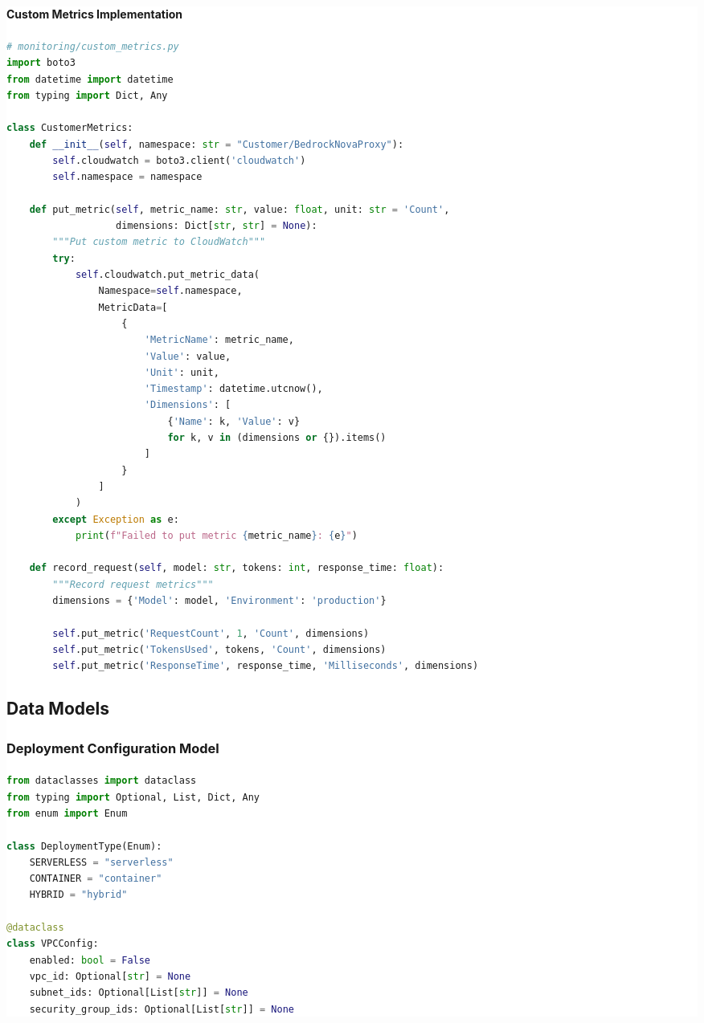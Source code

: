 #### Custom Metrics Implementation
```python
# monitoring/custom_metrics.py
import boto3
from datetime import datetime
from typing import Dict, Any

class CustomerMetrics:
    def __init__(self, namespace: str = "Customer/BedrockNovaProxy"):
        self.cloudwatch = boto3.client('cloudwatch')
        self.namespace = namespace
    
    def put_metric(self, metric_name: str, value: float, unit: str = 'Count', 
                   dimensions: Dict[str, str] = None):
        """Put custom metric to CloudWatch"""
        try:
            self.cloudwatch.put_metric_data(
                Namespace=self.namespace,
                MetricData=[
                    {
                        'MetricName': metric_name,
                        'Value': value,
                        'Unit': unit,
                        'Timestamp': datetime.utcnow(),
                        'Dimensions': [
                            {'Name': k, 'Value': v} 
                            for k, v in (dimensions or {}).items()
                        ]
                    }
                ]
            )
        except Exception as e:
            print(f"Failed to put metric {metric_name}: {e}")
    
    def record_request(self, model: str, tokens: int, response_time: float):
        """Record request metrics"""
        dimensions = {'Model': model, 'Environment': 'production'}
        
        self.put_metric('RequestCount', 1, 'Count', dimensions)
        self.put_metric('TokensUsed', tokens, 'Count', dimensions)
        self.put_metric('ResponseTime', response_time, 'Milliseconds', dimensions)
```

## Data Models

### Deployment Configuration Model
```python
from dataclasses import dataclass
from typing import Optional, List, Dict, Any
from enum import Enum

class DeploymentType(Enum):
    SERVERLESS = "serverless"
    CONTAINER = "container"
    HYBRID = "hybrid"

@dataclass
class VPCConfig:
    enabled: bool = False
    vpc_id: Optional[str] = None
    subnet_ids: Optional[List[str]] = None
    security_group_ids: Optional[List[str]] = None

```